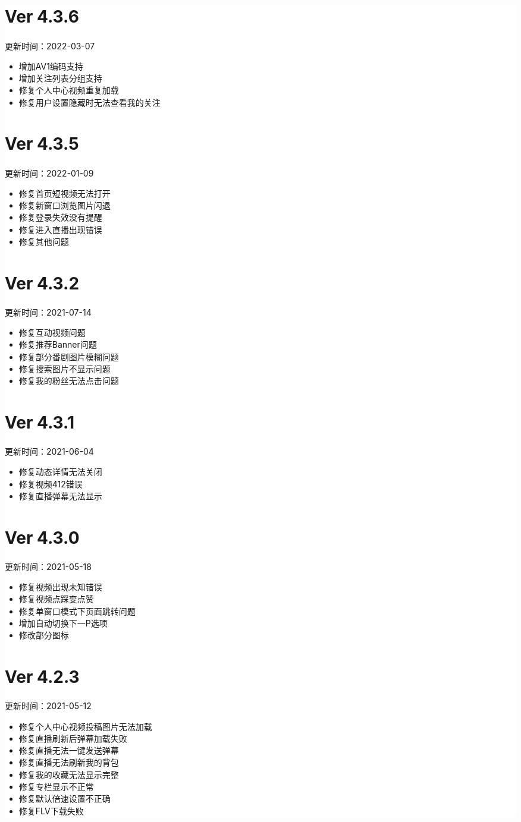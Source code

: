 # Ver 4.3.6
更新时间：2022-03-07

* 增加AV1编码支持
* 增加关注列表分组支持
* 修复个人中心视频重复加载
* 修复用户设置隐藏时无法查看我的关注

# Ver 4.3.5
更新时间：2022-01-09

* 修复首页短视频无法打开
* 修复新窗口浏览图片闪退
* 修复登录失效没有提醒
* 修复进入直播出现错误
* 修复其他问题

# Ver 4.3.2 
更新时间：2021-07-14

* 修复互动视频问题
* 修复推荐Banner问题
* 修复部分番剧图片模糊问题
* 修复搜索图片不显示问题
* 修复我的粉丝无法点击问题

# Ver 4.3.1 
更新时间：2021-06-04

* 修复动态详情无法关闭
* 修复视频412错误
* 修复直播弹幕无法显示

# Ver 4.3.0 
更新时间：2021-05-18

* 修复视频出现未知错误
* 修复视频点踩变点赞
* 修复单窗口模式下页面跳转问题
* 增加自动切换下一P选项
* 修改部分图标

# Ver 4.2.3 
更新时间：2021-05-12

* 修复个人中心视频投稿图片无法加载
* 修复直播刷新后弹幕加载失败
* 修复直播无法一键发送弹幕
* 修复直播无法刷新我的背包 
* 修复我的收藏无法显示完整 
* 修复专栏显示不正常 
* 修复默认倍速设置不正确
* 修复FLV下载失败
